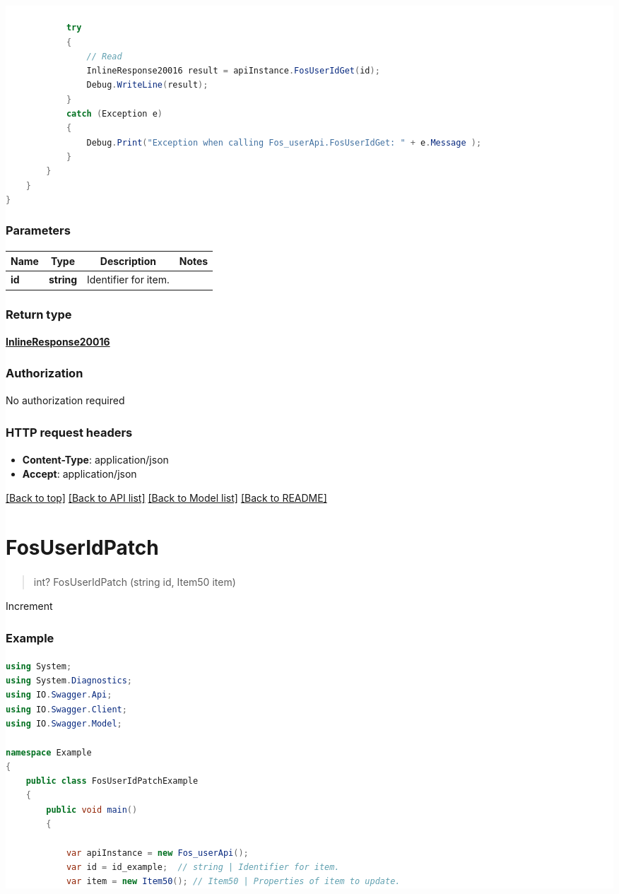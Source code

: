 ```csharp

            try
            {
                // Read
                InlineResponse20016 result = apiInstance.FosUserIdGet(id);
                Debug.WriteLine(result);
            }
            catch (Exception e)
            {
                Debug.Print("Exception when calling Fos_userApi.FosUserIdGet: " + e.Message );
            }
        }
    }
}
```

### Parameters

Name | Type | Description  | Notes
------------- | ------------- | ------------- | -------------
 **id** | **string**| Identifier for item. | 

### Return type

[**InlineResponse20016**](InlineResponse20016.md)

### Authorization

No authorization required

### HTTP request headers

 - **Content-Type**: application/json
 - **Accept**: application/json

[[Back to top]](#) [[Back to API list]](../README.md#documentation-for-api-endpoints) [[Back to Model list]](../README.md#documentation-for-models) [[Back to README]](../README.md)

<a name="fosuseridpatch"></a>
# **FosUserIdPatch**
> int? FosUserIdPatch (string id, Item50 item)

Increment

### Example
```csharp
using System;
using System.Diagnostics;
using IO.Swagger.Api;
using IO.Swagger.Client;
using IO.Swagger.Model;

namespace Example
{
    public class FosUserIdPatchExample
    {
        public void main()
        {
            
            var apiInstance = new Fos_userApi();
            var id = id_example;  // string | Identifier for item.
            var item = new Item50(); // Item50 | Properties of item to update.

```